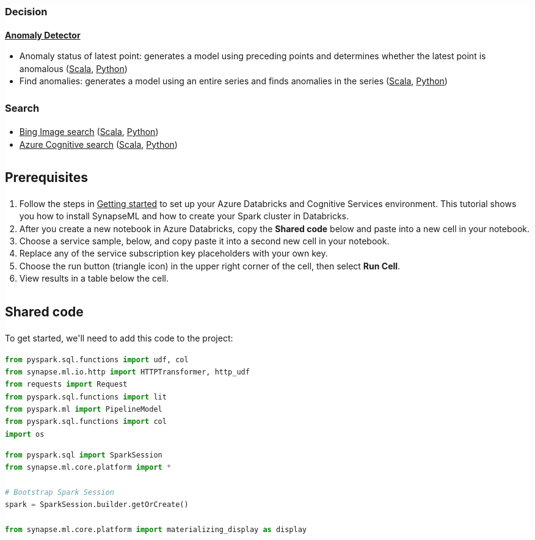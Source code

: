### Decision
[**Anomaly Detector**](https://azure.microsoft.com/services/cognitive-services/anomaly-detector/)
- Anomaly status of latest point: generates a model using preceding points and determines whether the latest point is anomalous ([Scala](https://mmlspark.blob.core.windows.net/docs/0.10.2/scala/com/microsoft/azure/synapse/ml/cognitive/DetectLastAnomaly.html), [Python](https://mmlspark.blob.core.windows.net/docs/0.10.2/pyspark/synapse.ml.cognitive.html#module-synapse.ml.cognitive.DetectLastAnomaly))
- Find anomalies: generates a model using an entire series and finds anomalies in the series ([Scala](https://mmlspark.blob.core.windows.net/docs/0.10.2/scala/com/microsoft/azure/synapse/ml/cognitive/DetectAnomalies.html), [Python](https://mmlspark.blob.core.windows.net/docs/0.10.2/pyspark/synapse.ml.cognitive.html#module-synapse.ml.cognitive.DetectAnomalies))

### Search
- [Bing Image search](https://azure.microsoft.com/services/cognitive-services/bing-image-search-api/) ([Scala](https://mmlspark.blob.core.windows.net/docs/0.10.2/scala/com/microsoft/azure/synapse/ml/cognitive/BingImageSearch.html), [Python](https://mmlspark.blob.core.windows.net/docs/0.10.2/pyspark/synapse.ml.cognitive.html#module-synapse.ml.cognitive.BingImageSearch))
- [Azure Cognitive search](https://docs.microsoft.com/azure/search/search-what-is-azure-search) ([Scala](https://mmlspark.blob.core.windows.net/docs/0.10.2/scala/index.html#com.microsoft.azure.synapse.ml.cognitive.search.AzureSearchWriter$), [Python](https://mmlspark.blob.core.windows.net/docs/0.10.2/pyspark/synapse.ml.cognitive.html#module-synapse.ml.cognitive.AzureSearchWriter))

## Prerequisites

1. Follow the steps in [Getting started](https://docs.microsoft.com/azure/cognitive-services/big-data/getting-started) to set up your Azure Databricks and Cognitive Services environment. This tutorial shows you how to install SynapseML and how to create your Spark cluster in Databricks.
1. After you create a new notebook in Azure Databricks, copy the **Shared code** below and paste into a new cell in your notebook.
1. Choose a service sample, below, and copy paste it into a second new cell in your notebook.
1. Replace any of the service subscription key placeholders with your own key.
1. Choose the run button (triangle icon) in the upper right corner of the cell, then select **Run Cell**.
1. View results in a table below the cell.

## Shared code

To get started, we'll need to add this code to the project:


```python
from pyspark.sql.functions import udf, col
from synapse.ml.io.http import HTTPTransformer, http_udf
from requests import Request
from pyspark.sql.functions import lit
from pyspark.ml import PipelineModel
from pyspark.sql.functions import col
import os
```


```python
from pyspark.sql import SparkSession
from synapse.ml.core.platform import *

# Bootstrap Spark Session
spark = SparkSession.builder.getOrCreate()

from synapse.ml.core.platform import materializing_display as display
```
